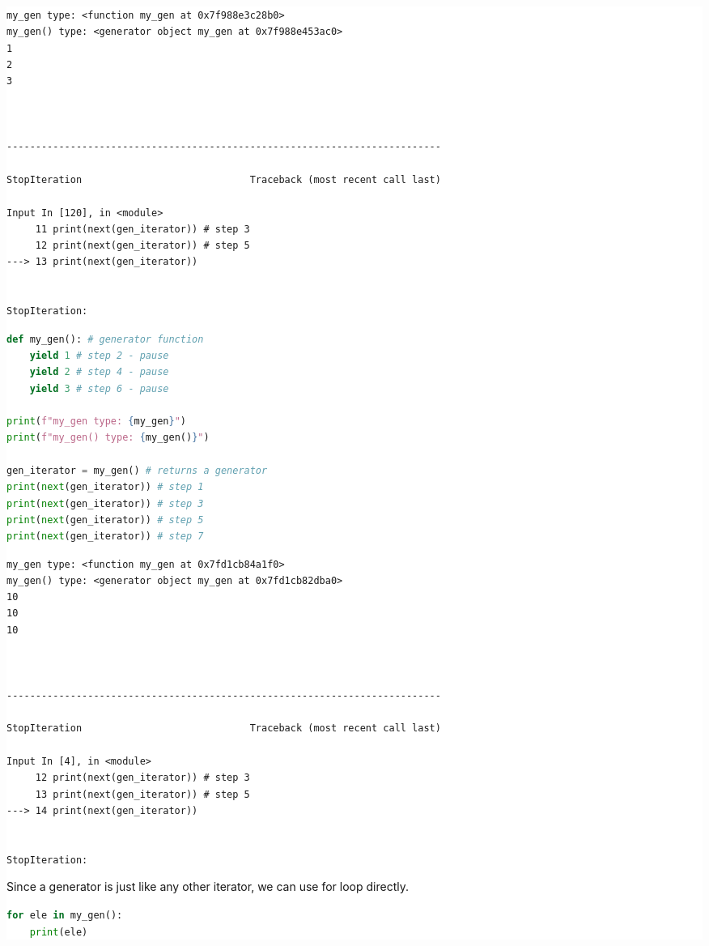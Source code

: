     my_gen type: <function my_gen at 0x7f988e3c28b0>
    my_gen() type: <generator object my_gen at 0x7f988e453ac0>
    1
    2
    3



    ---------------------------------------------------------------------------

    StopIteration                             Traceback (most recent call last)

    Input In [120], in <module>
         11 print(next(gen_iterator)) # step 3
         12 print(next(gen_iterator)) # step 5
    ---> 13 print(next(gen_iterator))


    StopIteration:

```python
def my_gen(): # generator function
    yield 1 # step 2 - pause
    yield 2 # step 4 - pause
    yield 3 # step 6 - pause

print(f"my_gen type: {my_gen}")
print(f"my_gen() type: {my_gen()}")

gen_iterator = my_gen() # returns a generator
print(next(gen_iterator)) # step 1
print(next(gen_iterator)) # step 3
print(next(gen_iterator)) # step 5
print(next(gen_iterator)) # step 7
```

    my_gen type: <function my_gen at 0x7fd1cb84a1f0>
    my_gen() type: <generator object my_gen at 0x7fd1cb82dba0>
    10
    10
    10



    ---------------------------------------------------------------------------

    StopIteration                             Traceback (most recent call last)

    Input In [4], in <module>
         12 print(next(gen_iterator)) # step 3
         13 print(next(gen_iterator)) # step 5
    ---> 14 print(next(gen_iterator))


    StopIteration:

Since a generator is just like any other iterator, we can use for loop directly.

```python
for ele in my_gen():
    print(ele)
```
